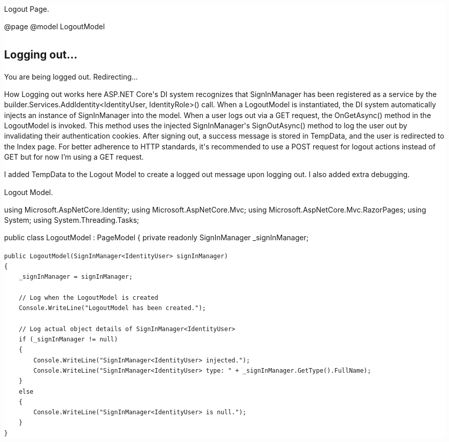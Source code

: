 
Logout Page.

@page
@model LogoutModel

<h2>Logging out...</h2>

<p>You are being logged out. Redirecting...</p>


How Logging out works here
ASP.NET Core's DI system recognizes that SignInManager<IdentityUser> has been registered as a service by the builder.Services.AddIdentity<IdentityUser, IdentityRole>() call. When a LogoutModel is instantiated, the DI system automatically injects an instance of SignInManager<IdentityUser> into the model.
When a user logs out via a GET request, the OnGetAsync() method in the LogoutModel is invoked. This method uses the injected SignInManager<IdentityUser>'s SignOutAsync() method to log the user out by invalidating their authentication cookies. After signing out, a success message is stored in TempData, and the user is redirected to the Index page.
For better adherence to HTTP standards, it's recommended to use a POST request for logout actions instead of GET but for now I’m using a GET request. 

I added TempData to the Logout Model to create a logged out message upon logging out. I also added extra debugging. 

Logout Model.

using Microsoft.AspNetCore.Identity;
using Microsoft.AspNetCore.Mvc;
using Microsoft.AspNetCore.Mvc.RazorPages;
using System;
using System.Threading.Tasks;

public class LogoutModel : PageModel
{
    private readonly SignInManager<IdentityUser> _signInManager;

    public LogoutModel(SignInManager<IdentityUser> signInManager)
    {
        _signInManager = signInManager;

        // Log when the LogoutModel is created
        Console.WriteLine("LogoutModel has been created.");

        // Log actual object details of SignInManager<IdentityUser>
        if (_signInManager != null)
        {
            Console.WriteLine("SignInManager<IdentityUser> injected.");
            Console.WriteLine("SignInManager<IdentityUser> type: " + _signInManager.GetType().FullName);
        }
        else
        {
            Console.WriteLine("SignInManager<IdentityUser> is null.");
        }
    }
